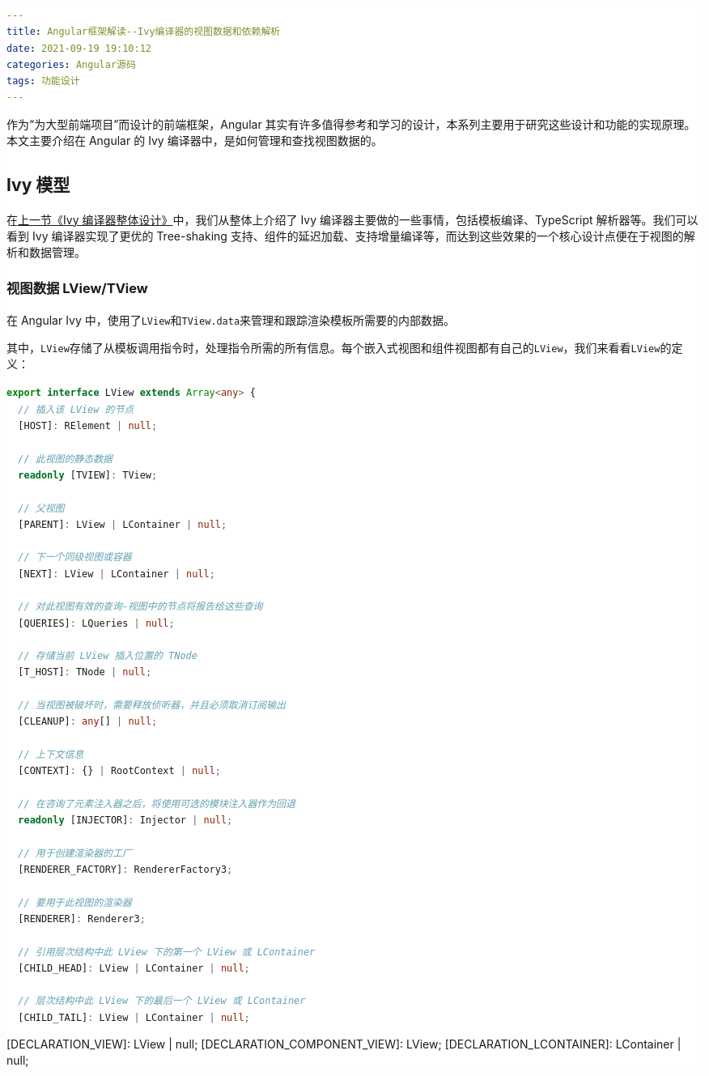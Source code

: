 ```yaml
---
title: Angular框架解读--Ivy编译器的视图数据和依赖解析
date: 2021-09-19 19:10:12
categories: Angular源码
tags: 功能设计
---
```


作为“为大型前端项目”而设计的前端框架，Angular 其实有许多值得参考和学习的设计，本系列主要用于研究这些设计和功能的实现原理。本文主要介绍在 Angular 的 Ivy 编译器中，是如何管理和查找视图数据的。



## Ivy 模型

在[上一节《Ivy 编译器整体设计》](https://godbasin.github.io/2021/08/15/angular-design-ivy-0-design/)中，我们从整体上介绍了 Ivy 编译器主要做的一些事情，包括模板编译、TypeScript 解析器等。我们可以看到 Ivy 编译器实现了更优的 Tree-shaking 支持、组件的延迟加载、支持增量编译等，而达到这些效果的一个核心设计点便在于视图的解析和数据管理。

### 视图数据 LView/TView

在 Angular Ivy 中，使用了`LView`和`TView.data`来管理和跟踪渲染模板所需要的内部数据。

其中，`LView`存储了从模板调用指令时，处理指令所需的所有信息。每个嵌入式视图和组件视图都有自己的`LView`，我们来看看`LView`的定义：

```ts
export interface LView extends Array<any> {
  // 插入该 LView 的节点
  [HOST]: RElement | null;

  // 此视图的静态数据
  readonly [TVIEW]: TView;

  // 父视图
  [PARENT]: LView | LContainer | null;

  // 下一个同级视图或容器
  [NEXT]: LView | LContainer | null;

  // 对此视图有效的查询-视图中的节点将报告给这些查询
  [QUERIES]: LQueries | null;

  // 存储当前 LView 插入位置的 TNode
  [T_HOST]: TNode | null;

  // 当视图被破坏时，需要释放侦听器，并且必须取消订阅输出
  [CLEANUP]: any[] | null;

  // 上下文信息
  [CONTEXT]: {} | RootContext | null;

  // 在咨询了元素注入器之后，将使用可选的模块注入器作为回退
  readonly [INJECTOR]: Injector | null;

  // 用于创建渲染器的工厂
  [RENDERER_FACTORY]: RendererFactory3;

  // 要用于此视图的渲染器
  [RENDERER]: Renderer3;

  // 引用层次结构中此 LView 下的第一个 LView 或 LContainer
  [CHILD_HEAD]: LView | LContainer | null;

  // 层次结构中此 LView 下的最后一个 LView 或 LContainer
  [CHILD_TAIL]: LView | LContainer | null;
```

  [DECLARATION_VIEW]: LView | null;
  [DECLARATION_COMPONENT_VIEW]: LView;
  [DECLARATION_LCONTAINER]: LContainer | null;